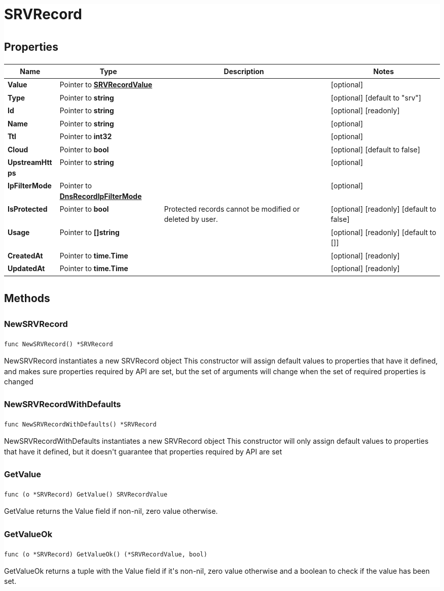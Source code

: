 # SRVRecord

## Properties

Name | Type | Description | Notes
------------ | ------------- | ------------- | -------------
**Value** | Pointer to [**SRVRecordValue**](SRVRecordValue.md) |  | [optional] 
**Type** | Pointer to **string** |  | [optional] [default to "srv"]
**Id** | Pointer to **string** |  | [optional] [readonly] 
**Name** | Pointer to **string** |  | [optional] 
**Ttl** | Pointer to **int32** |  | [optional] 
**Cloud** | Pointer to **bool** |  | [optional] [default to false]
**UpstreamHttps** | Pointer to **string** |  | [optional] 
**IpFilterMode** | Pointer to [**DnsRecordIpFilterMode**](DnsRecordIpFilterMode.md) |  | [optional] 
**IsProtected** | Pointer to **bool** | Protected records cannot be modified or deleted by user. | [optional] [readonly] [default to false]
**Usage** | Pointer to **[]string** |  | [optional] [readonly] [default to []]
**CreatedAt** | Pointer to **time.Time** |  | [optional] [readonly] 
**UpdatedAt** | Pointer to **time.Time** |  | [optional] [readonly] 

## Methods

### NewSRVRecord

`func NewSRVRecord() *SRVRecord`

NewSRVRecord instantiates a new SRVRecord object
This constructor will assign default values to properties that have it defined,
and makes sure properties required by API are set, but the set of arguments
will change when the set of required properties is changed

### NewSRVRecordWithDefaults

`func NewSRVRecordWithDefaults() *SRVRecord`

NewSRVRecordWithDefaults instantiates a new SRVRecord object
This constructor will only assign default values to properties that have it defined,
but it doesn't guarantee that properties required by API are set

### GetValue

`func (o *SRVRecord) GetValue() SRVRecordValue`

GetValue returns the Value field if non-nil, zero value otherwise.

### GetValueOk

`func (o *SRVRecord) GetValueOk() (*SRVRecordValue, bool)`

GetValueOk returns a tuple with the Value field if it's non-nil, zero value otherwise
and a boolean to check if the value has been set.
